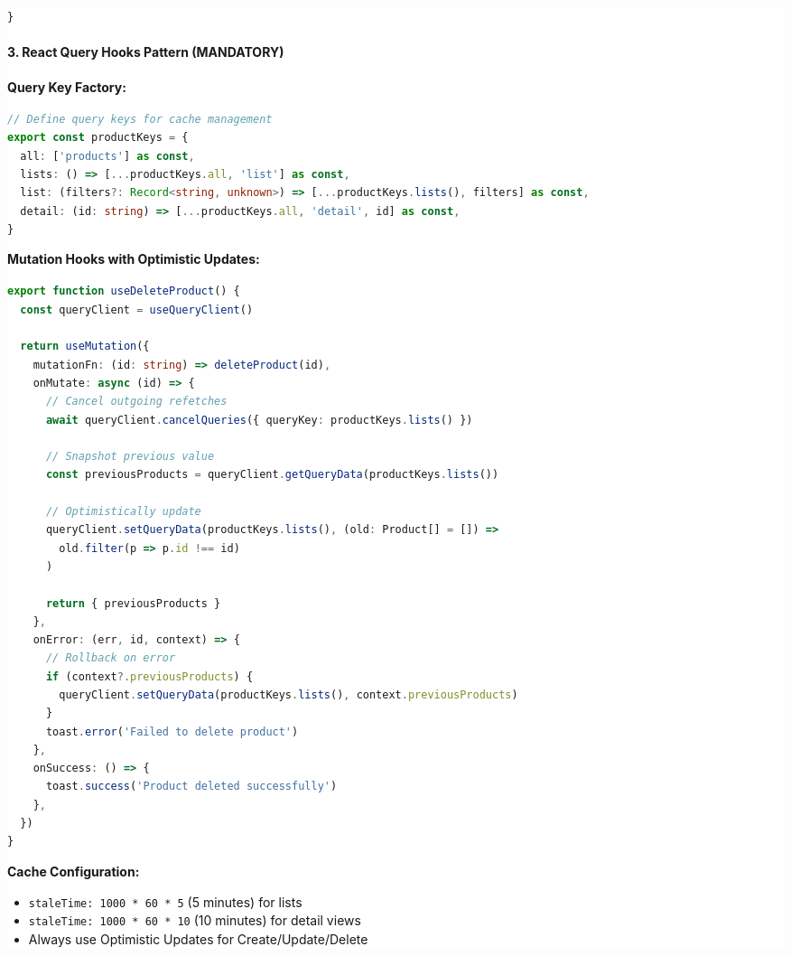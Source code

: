 ```typescript
}
```

#### 3. React Query Hooks Pattern (MANDATORY)

**Query Key Factory:**
```typescript
// Define query keys for cache management
export const productKeys = {
  all: ['products'] as const,
  lists: () => [...productKeys.all, 'list'] as const,
  list: (filters?: Record<string, unknown>) => [...productKeys.lists(), filters] as const,
  detail: (id: string) => [...productKeys.all, 'detail', id] as const,
}
```

**Mutation Hooks with Optimistic Updates:**
```typescript
export function useDeleteProduct() {
  const queryClient = useQueryClient()

  return useMutation({
    mutationFn: (id: string) => deleteProduct(id),
    onMutate: async (id) => {
      // Cancel outgoing refetches
      await queryClient.cancelQueries({ queryKey: productKeys.lists() })

      // Snapshot previous value
      const previousProducts = queryClient.getQueryData(productKeys.lists())

      // Optimistically update
      queryClient.setQueryData(productKeys.lists(), (old: Product[] = []) =>
        old.filter(p => p.id !== id)
      )

      return { previousProducts }
    },
    onError: (err, id, context) => {
      // Rollback on error
      if (context?.previousProducts) {
        queryClient.setQueryData(productKeys.lists(), context.previousProducts)
      }
      toast.error('Failed to delete product')
    },
    onSuccess: () => {
      toast.success('Product deleted successfully')
    },
  })
}
```

**Cache Configuration:**
- `staleTime: 1000 * 60 * 5` (5 minutes) for lists
- `staleTime: 1000 * 60 * 10` (10 minutes) for detail views
- Always use Optimistic Updates for Create/Update/Delete
